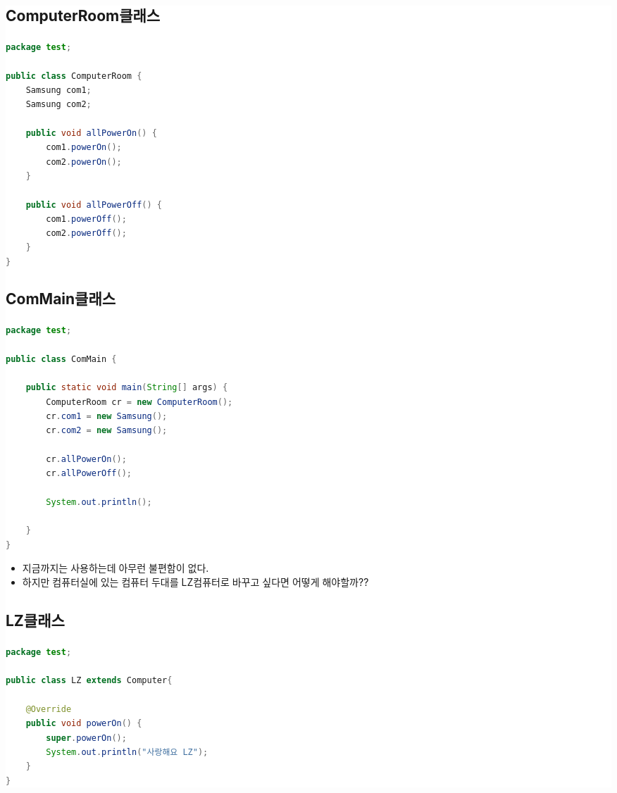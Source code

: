 ## ComputerRoom클래스
```java
package test;

public class ComputerRoom {
	Samsung com1;
	Samsung com2;
	
	public void allPowerOn() {
		com1.powerOn();
		com2.powerOn();
	}
	
	public void allPowerOff() {
		com1.powerOff();
		com2.powerOff();
	}
}
```

## ComMain클래스
```java
package test;

public class ComMain {

	public static void main(String[] args) {
		ComputerRoom cr = new ComputerRoom();
		cr.com1 = new Samsung();
		cr.com2 = new Samsung();
		
		cr.allPowerOn();
		cr.allPowerOff();
		
		System.out.println();

	}
}
```
- 지금까지는 사용하는데 아무런 불편함이 없다.
- 하지만 컴퓨터실에 있는 컴퓨터 두대를 LZ컴퓨터로 바꾸고 싶다면 어떻게 해야할까??

## LZ클래스
```java
package test;

public class LZ extends Computer{
	
	@Override
	public void powerOn() {
		super.powerOn();
		System.out.println("사랑해요 LZ");
	}
}
```
